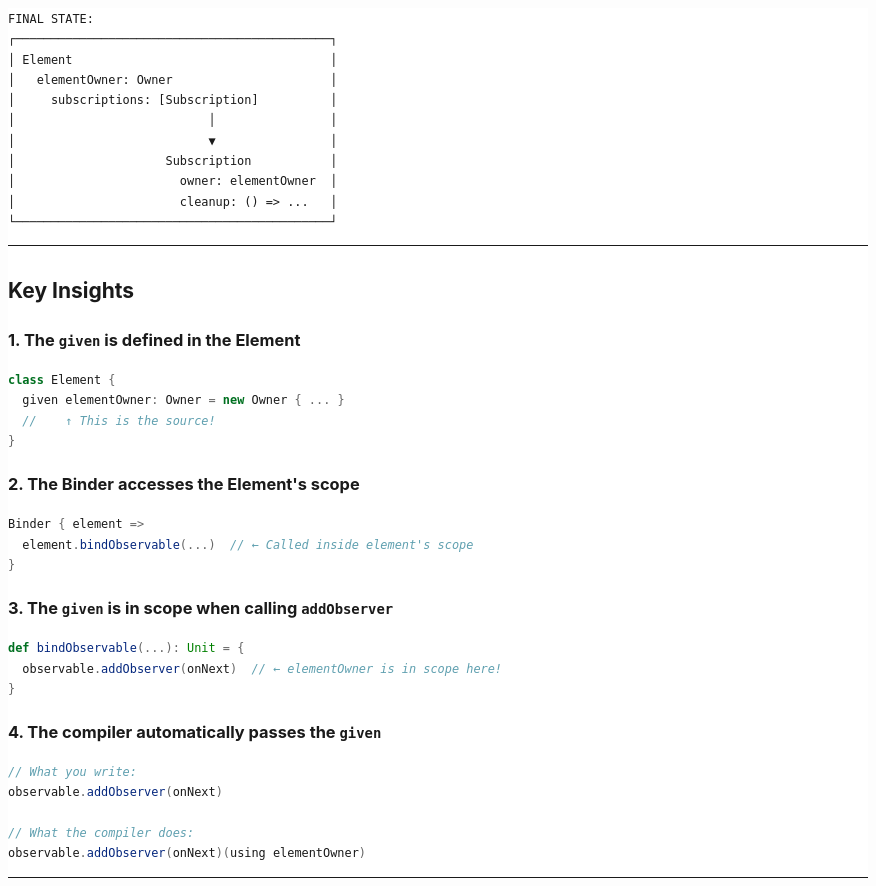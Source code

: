 ```
FINAL STATE:
┌────────────────────────────────────────────┐
│ Element                                    │
│   elementOwner: Owner                      │
│     subscriptions: [Subscription]          │
│                           │                │
│                           ▼                │
│                     Subscription           │
│                       owner: elementOwner  │
│                       cleanup: () => ...   │
└────────────────────────────────────────────┘
```

---

## Key Insights

### 1. **The `given` is defined in the Element**

```scala
class Element {
  given elementOwner: Owner = new Owner { ... }
  //    ↑ This is the source!
}
```

### 2. **The Binder accesses the Element's scope**

```scala
Binder { element =>
  element.bindObservable(...)  // ← Called inside element's scope
}
```

### 3. **The `given` is in scope when calling `addObserver`**

```scala
def bindObservable(...): Unit = {
  observable.addObserver(onNext)  // ← elementOwner is in scope here!
}
```

### 4. **The compiler automatically passes the `given`**

```scala
// What you write:
observable.addObserver(onNext)

// What the compiler does:
observable.addObserver(onNext)(using elementOwner)
```

---